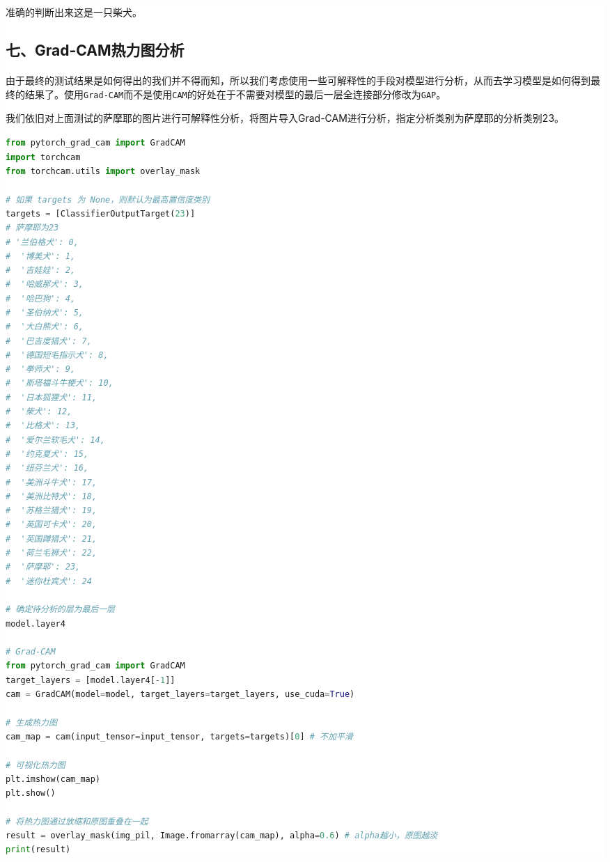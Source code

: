 准确的判断出来这是一只柴犬。

## 七、Grad-CAM热力图分析

由于最终的测试结果是如何得出的我们并不得而知，所以我们考虑使用一些可解释性的手段对模型进行分析，从而去学习模型是如何得到最终的结果了。使用`Grad-CAM`而不是使用`CAM`的好处在于不需要对模型的最后一层全连接部分修改为`GAP`。

我们依旧对上面测试的萨摩耶的图片进行可解释性分析，将图片导入Grad-CAM进行分析，指定分析类别为萨摩耶的分析类别23。

```python
from pytorch_grad_cam import GradCAM
import torchcam
from torchcam.utils import overlay_mask

# 如果 targets 为 None，则默认为最高置信度类别
targets = [ClassifierOutputTarget(23)]
# 萨摩耶为23
# '兰伯格犬': 0,
#  '博美犬': 1,
#  '吉娃娃': 2,
#  '哈威那犬': 3,
#  '哈巴狗': 4,
#  '圣伯纳犬': 5,
#  '大白熊犬': 6,
#  '巴吉度猎犬': 7,
#  '德国短毛指示犬': 8,
#  '拳师犬': 9,
#  '斯塔福斗牛梗犬': 10,
#  '日本狐狸犬': 11,
#  '柴犬': 12,
#  '比格犬': 13,
#  '爱尔兰软毛犬': 14,
#  '约克夏犬': 15,
#  '纽芬兰犬': 16,
#  '美洲斗牛犬': 17,
#  '美洲比特犬': 18,
#  '苏格兰猎犬': 19,
#  '英国可卡犬': 20,
#  '英国蹲猎犬': 21,
#  '荷兰毛狮犬': 22,
#  '萨摩耶': 23,
#  '迷你杜宾犬': 24

# 确定待分析的层为最后一层
model.layer4

# Grad-CAM
from pytorch_grad_cam import GradCAM
target_layers = [model.layer4[-1]]
cam = GradCAM(model=model, target_layers=target_layers, use_cuda=True)

# 生成热力图
cam_map = cam(input_tensor=input_tensor, targets=targets)[0] # 不加平滑

# 可视化热力图
plt.imshow(cam_map)
plt.show()

# 将热力图通过放缩和原图重叠在一起
result = overlay_mask(img_pil, Image.fromarray(cam_map), alpha=0.6) # alpha越小，原图越淡
print(result)
```
